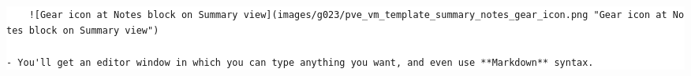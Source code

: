         ![Gear icon at Notes block on Summary view](images/g023/pve_vm_template_summary_notes_gear_icon.png "Gear icon at Notes block on Summary view")

    - You'll get an editor window in which you can type anything you want, and even use **Markdown** syntax.
